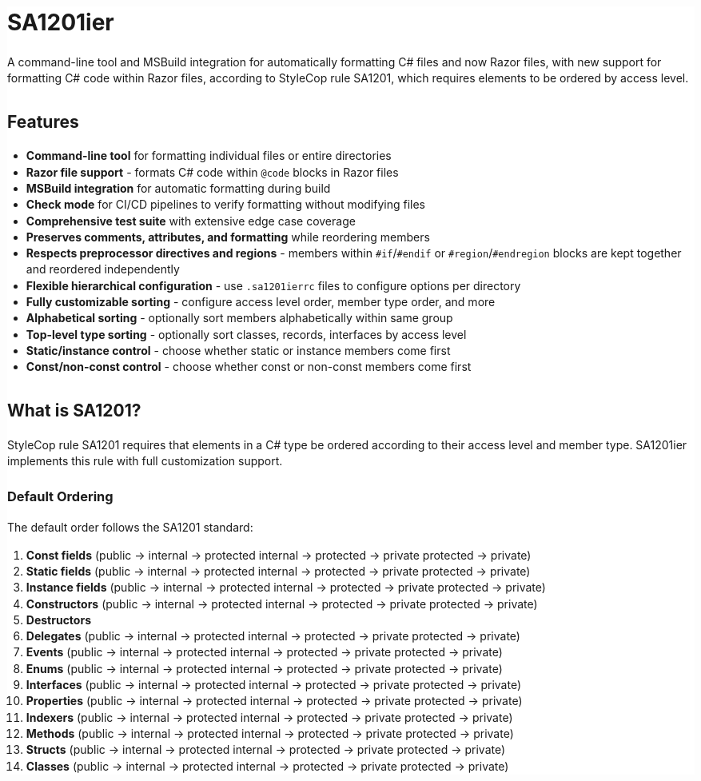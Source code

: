 ﻿# SA1201ier

A command-line tool and MSBuild integration for automatically formatting C# files and now Razor files, with new support for formatting C# code within Razor files, according to StyleCop rule SA1201, which requires elements to be ordered by access level.

## Features

- **Command-line tool** for formatting individual files or entire directories
- **Razor file support** - formats C# code within `@code` blocks in Razor files
- **MSBuild integration** for automatic formatting during build
- **Check mode** for CI/CD pipelines to verify formatting without modifying files
- **Comprehensive test suite** with extensive edge case coverage
- **Preserves comments, attributes, and formatting** while reordering members
- **Respects preprocessor directives and regions** - members within `#if`/`#endif` or `#region`/`#endregion` blocks are kept together and reordered independently
- **Flexible hierarchical configuration** - use `.sa1201ierrc` files to configure options per directory
- **Fully customizable sorting** - configure access level order, member type order, and more
- **Alphabetical sorting** - optionally sort members alphabetically within same group
- **Top-level type sorting** - optionally sort classes, records, interfaces by access level
- **Static/instance control** - choose whether static or instance members come first
- **Const/non-const control** - choose whether const or non-const members come first

## What is SA1201?

StyleCop rule SA1201 requires that elements in a C# type be ordered according to their access level and member type. SA1201ier implements this rule with full customization support.

### Default Ordering

The default order follows the SA1201 standard:

1. **Const fields** (public → internal → protected internal → protected → private protected → private)
2. **Static fields** (public → internal → protected internal → protected → private protected → private)
3. **Instance fields** (public → internal → protected internal → protected → private protected → private)
4. **Constructors** (public → internal → protected internal → protected → private protected → private)
5. **Destructors**
6. **Delegates** (public → internal → protected internal → protected → private protected → private)
7. **Events** (public → internal → protected internal → protected → private protected → private)
8. **Enums** (public → internal → protected internal → protected → private protected → private)
9. **Interfaces** (public → internal → protected internal → protected → private protected → private)
10. **Properties** (public → internal → protected internal → protected → private protected → private)
11. **Indexers** (public → internal → protected internal → protected → private protected → private)
12. **Methods** (public → internal → protected internal → protected → private protected → private)
13. **Structs** (public → internal → protected internal → protected → private protected → private)
14. **Classes** (public → internal → protected internal → protected → private protected → private)
